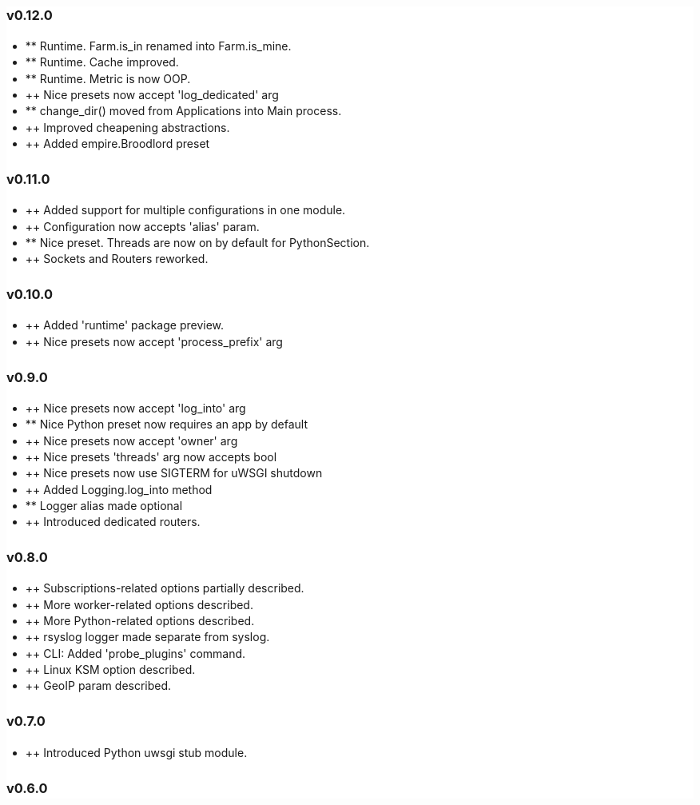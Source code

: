 
### v0.12.0

* ** Runtime. Farm.is_in renamed into Farm.is_mine.
* ** Runtime. Cache improved.
* ** Runtime. Metric is now OOP.
* ++ Nice presets now accept 'log_dedicated' arg
* ** change_dir() moved from Applications into Main process.
* ++ Improved cheapening abstractions.
* ++ Added empire.Broodlord preset


### v0.11.0

* ++ Added support for multiple configurations in one module.
* ++ Configuration now accepts 'alias' param.
* ** Nice preset. Threads are now on by default for PythonSection.
* ++ Sockets and Routers reworked.


### v0.10.0

* ++ Added 'runtime' package preview.
* ++ Nice presets now accept 'process_prefix' arg


### v0.9.0

* ++ Nice presets now accept 'log_into' arg
* ** Nice Python preset now requires an app by default
* ++ Nice presets now accept 'owner' arg
* ++ Nice presets 'threads' arg now accepts bool
* ++ Nice presets now use SIGTERM for uWSGI shutdown
* ++ Added Logging.log_into method
* ** Logger alias made optional
* ++ Introduced dedicated routers.


### v0.8.0

* ++ Subscriptions-related options partially described.
* ++ More worker-related options described.
* ++ More Python-related options described.
* ++ rsyslog logger made separate from syslog.
* ++ CLI: Added 'probe_plugins' command.
* ++ Linux KSM option described.
* ++ GeoIP param described.


### v0.7.0

* ++ Introduced Python uwsgi stub module.


### v0.6.0
